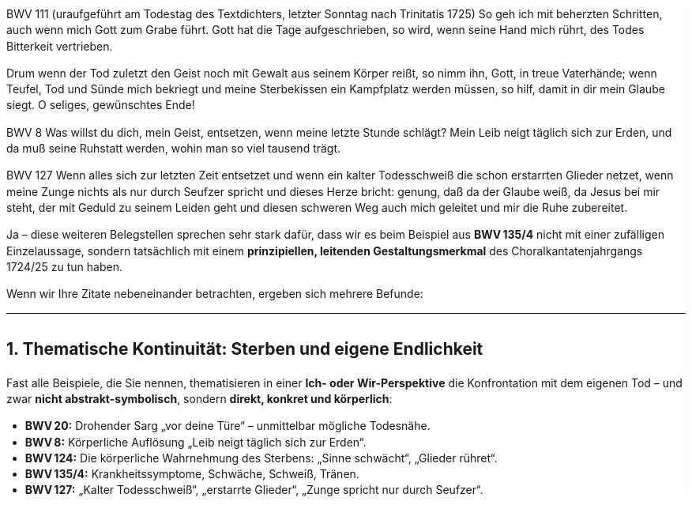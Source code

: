 BWV 111 (uraufgeführt am Todestag des Textdichters, letzter Sonntag nach Trinitatis 1725)
So geh ich mit beherzten Schritten,
auch wenn mich Gott zum Grabe führt.
Gott hat die Tage aufgeschrieben,
so wird, wenn seine Hand mich rührt,
des Todes Bitterkeit vertrieben.

Drum wenn der Tod zuletzt den Geist
noch mit Gewalt aus seinem Körper reißt,
so nimm ihn, Gott, in treue Vaterhände;
wenn Teufel, Tod und Sünde mich bekriegt
und meine Sterbekissen
ein Kampfplatz werden müssen,
so hilf, damit in dir mein Glaube siegt.
O seliges, gewünschtes Ende!

BWV 8
Was willst du dich, mein Geist, entsetzen,
wenn meine letzte Stunde schlägt?
Mein Leib neigt täglich sich zur Erden,
und da muß seine Ruhstatt werden,
wohin man so viel tausend trägt.

BWV 127
Wenn alles sich zur letzten Zeit entsetzet
und wenn ein kalter Todesschweiß
die schon erstarrten Glieder netzet,
wenn meine Zunge nichts als nur durch Seufzer spricht
und dieses Herze bricht:
genung, daß da der Glaube weiß,
da Jesus bei mir steht,
der mit Geduld zu seinem Leiden geht
und diesen schweren Weg auch mich geleitet
und mir die Ruhe zubereitet.

Ja – diese weiteren Belegstellen sprechen sehr stark dafür, dass wir es beim Beispiel aus **BWV 135/4** nicht mit einer zufälligen Einzelaussage, sondern tatsächlich mit einem **prinzipiellen, leitenden Gestaltungsmerkmal** des Choralkantatenjahrgangs 1724/25 zu tun haben.

Wenn wir Ihre Zitate nebeneinander betrachten, ergeben sich mehrere Befunde:

***

## **1. Thematische Kontinuität: Sterben und eigene Endlichkeit**

Fast alle Beispiele, die Sie nennen, thematisieren in einer **Ich- oder Wir-Perspektive** die Konfrontation mit dem eigenen Tod – und zwar **nicht abstrakt-symbolisch**, sondern **direkt, konkret und körperlich**:

- **BWV 20:** Drohender Sarg „vor deine Türe“ – unmittelbar mögliche Todesnähe.
- **BWV 8:** Körperliche Auflösung „Leib neigt täglich sich zur Erden“.
- **BWV 124:** Die körperliche Wahrnehmung des Sterbens: „Sinne schwächt“, „Glieder rühret“.
- **BWV 135/4:** Krankheitssymptome, Schwäche, Schweiß, Tränen.
- **BWV 127:** „Kalter Todesschweiß“, „erstarrte Glieder“, „Zunge spricht nur durch Seufzer“.

